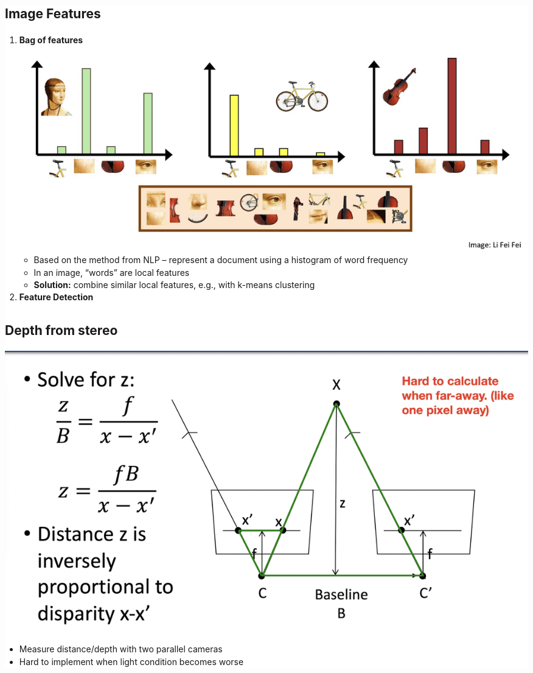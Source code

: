 ## Image Features
1) **Bag of features**
![alt text](img-cn/bag-of-features.png)
    - Based on the method from NLP – represent a document using a histogram of word frequency 
    - In an image, “words” are local features
    - **Solution:** combine similar local features, e.g., with
k-means clustering
2) **Feature Detection**

## Depth from stereo
![alt text](img-cn/depth-from-stereo.png)
- Measure distance/depth with two parallel cameras
- Hard to implement when light condition becomes worse
